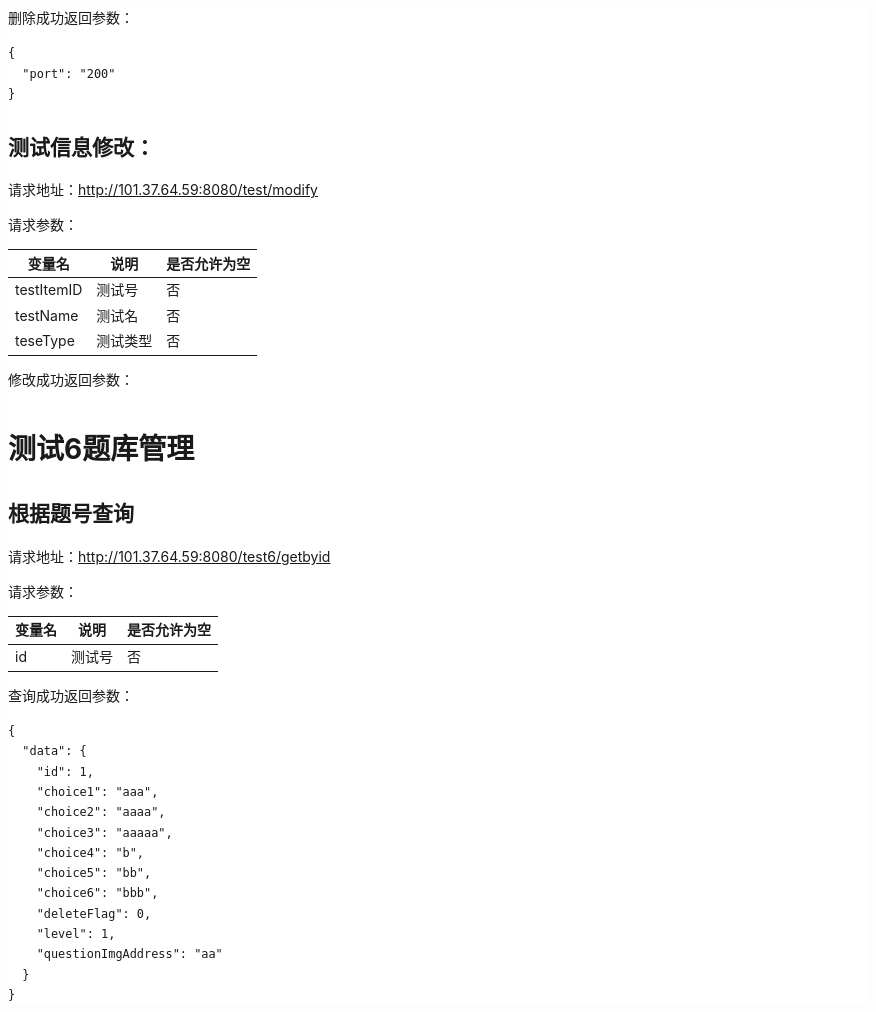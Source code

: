 删除成功返回参数：

```
{
  "port": "200"
}
```

## 测试信息修改：

请求地址：http://101.37.64.59:8080/test/modify

请求参数：

| 变量名     | 说明     | 是否允许为空 |
| ---------- | -------- | ------------ |
| testItemID | 测试号   | 否           |
| testName   | 测试名   | 否           |
| teseType   | 测试类型 | 否           |

修改成功返回参数：



# 测试6题库管理

## 根据题号查询

请求地址：http://101.37.64.59:8080/test6/getbyid

请求参数：

| 变量名 | 说明   | 是否允许为空 |
| ------ | ------ | ------------ |
| id     | 测试号 | 否           |

查询成功返回参数：

```
{
  "data": {
    "id": 1,
    "choice1": "aaa",
    "choice2": "aaaa",
    "choice3": "aaaaa",
    "choice4": "b",
    "choice5": "bb",
    "choice6": "bbb",
    "deleteFlag": 0,
    "level": 1,
    "questionImgAddress": "aa"
  }
}
```
